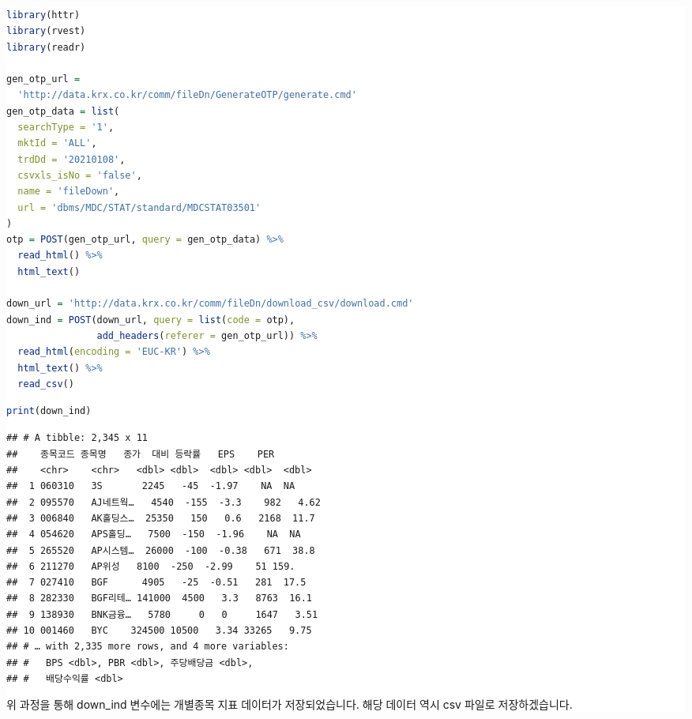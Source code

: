 
```r
library(httr)
library(rvest)
library(readr)

gen_otp_url =
  'http://data.krx.co.kr/comm/fileDn/GenerateOTP/generate.cmd'
gen_otp_data = list(
  searchType = '1',
  mktId = 'ALL',
  trdDd = '20210108',
  csvxls_isNo = 'false',
  name = 'fileDown',
  url = 'dbms/MDC/STAT/standard/MDCSTAT03501'
)
otp = POST(gen_otp_url, query = gen_otp_data) %>%
  read_html() %>%
  html_text()

down_url = 'http://data.krx.co.kr/comm/fileDn/download_csv/download.cmd'
down_ind = POST(down_url, query = list(code = otp),
                add_headers(referer = gen_otp_url)) %>%
  read_html(encoding = 'EUC-KR') %>%
  html_text() %>%
  read_csv()
```


```r
print(down_ind)
```

```
## # A tibble: 2,345 x 11
##    종목코드 종목명   종가  대비 등락률   EPS    PER
##    <chr>    <chr>   <dbl> <dbl>  <dbl> <dbl>  <dbl>
##  1 060310   3S       2245   -45  -1.97    NA  NA   
##  2 095570   AJ네트웍…   4540  -155  -3.3    982   4.62
##  3 006840   AK홀딩스…  25350   150   0.6   2168  11.7 
##  4 054620   APS홀딩…   7500  -150  -1.96    NA  NA   
##  5 265520   AP시스템…  26000  -100  -0.38   671  38.8 
##  6 211270   AP위성   8100  -250  -2.99    51 159.  
##  7 027410   BGF      4905   -25  -0.51   281  17.5 
##  8 282330   BGF리테… 141000  4500   3.3   8763  16.1 
##  9 138930   BNK금융…   5780     0   0     1647   3.51
## 10 001460   BYC    324500 10500   3.34 33265   9.75
## # … with 2,335 more rows, and 4 more variables:
## #   BPS <dbl>, PBR <dbl>, 주당배당금 <dbl>,
## #   배당수익률 <dbl>
```

위 과정을 통해 down_ind 변수에는 개별종목 지표 데이터가 저장되었습니다. 해당 데이터 역시 csv 파일로 저장하겠습니다.

